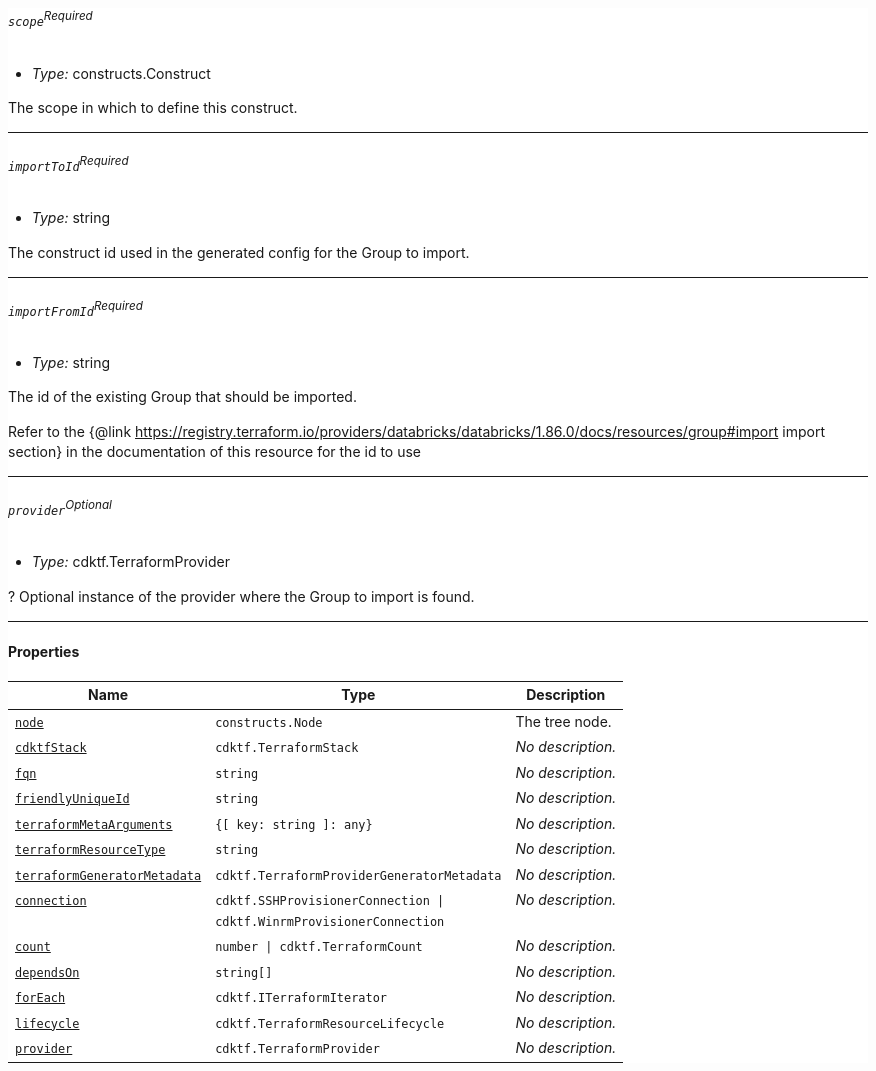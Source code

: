 ###### `scope`<sup>Required</sup> <a name="scope" id="@cdktf/provider-databricks.group.Group.generateConfigForImport.parameter.scope"></a>

- *Type:* constructs.Construct

The scope in which to define this construct.

---

###### `importToId`<sup>Required</sup> <a name="importToId" id="@cdktf/provider-databricks.group.Group.generateConfigForImport.parameter.importToId"></a>

- *Type:* string

The construct id used in the generated config for the Group to import.

---

###### `importFromId`<sup>Required</sup> <a name="importFromId" id="@cdktf/provider-databricks.group.Group.generateConfigForImport.parameter.importFromId"></a>

- *Type:* string

The id of the existing Group that should be imported.

Refer to the {@link https://registry.terraform.io/providers/databricks/databricks/1.86.0/docs/resources/group#import import section} in the documentation of this resource for the id to use

---

###### `provider`<sup>Optional</sup> <a name="provider" id="@cdktf/provider-databricks.group.Group.generateConfigForImport.parameter.provider"></a>

- *Type:* cdktf.TerraformProvider

? Optional instance of the provider where the Group to import is found.

---

#### Properties <a name="Properties" id="Properties"></a>

| **Name** | **Type** | **Description** |
| --- | --- | --- |
| <code><a href="#@cdktf/provider-databricks.group.Group.property.node">node</a></code> | <code>constructs.Node</code> | The tree node. |
| <code><a href="#@cdktf/provider-databricks.group.Group.property.cdktfStack">cdktfStack</a></code> | <code>cdktf.TerraformStack</code> | *No description.* |
| <code><a href="#@cdktf/provider-databricks.group.Group.property.fqn">fqn</a></code> | <code>string</code> | *No description.* |
| <code><a href="#@cdktf/provider-databricks.group.Group.property.friendlyUniqueId">friendlyUniqueId</a></code> | <code>string</code> | *No description.* |
| <code><a href="#@cdktf/provider-databricks.group.Group.property.terraformMetaArguments">terraformMetaArguments</a></code> | <code>{[ key: string ]: any}</code> | *No description.* |
| <code><a href="#@cdktf/provider-databricks.group.Group.property.terraformResourceType">terraformResourceType</a></code> | <code>string</code> | *No description.* |
| <code><a href="#@cdktf/provider-databricks.group.Group.property.terraformGeneratorMetadata">terraformGeneratorMetadata</a></code> | <code>cdktf.TerraformProviderGeneratorMetadata</code> | *No description.* |
| <code><a href="#@cdktf/provider-databricks.group.Group.property.connection">connection</a></code> | <code>cdktf.SSHProvisionerConnection \| cdktf.WinrmProvisionerConnection</code> | *No description.* |
| <code><a href="#@cdktf/provider-databricks.group.Group.property.count">count</a></code> | <code>number \| cdktf.TerraformCount</code> | *No description.* |
| <code><a href="#@cdktf/provider-databricks.group.Group.property.dependsOn">dependsOn</a></code> | <code>string[]</code> | *No description.* |
| <code><a href="#@cdktf/provider-databricks.group.Group.property.forEach">forEach</a></code> | <code>cdktf.ITerraformIterator</code> | *No description.* |
| <code><a href="#@cdktf/provider-databricks.group.Group.property.lifecycle">lifecycle</a></code> | <code>cdktf.TerraformResourceLifecycle</code> | *No description.* |
| <code><a href="#@cdktf/provider-databricks.group.Group.property.provider">provider</a></code> | <code>cdktf.TerraformProvider</code> | *No description.* |